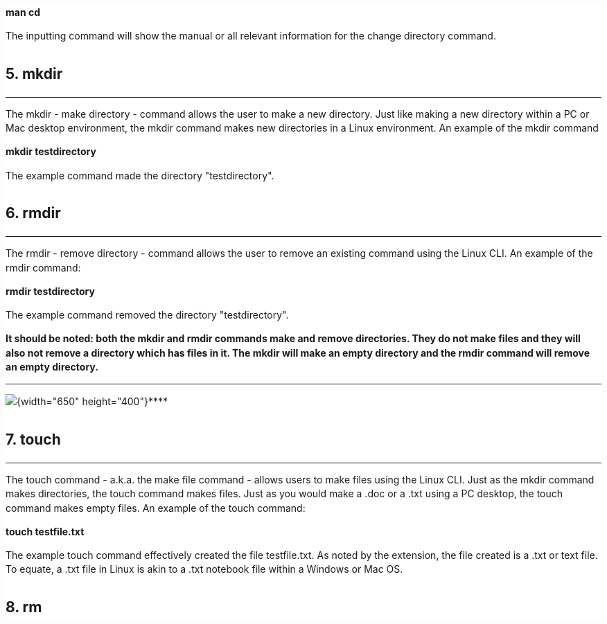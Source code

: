 **man cd**

The inputting command will show the manual or all relevant information
for the change directory command.

## 5. mkdir
---
The mkdir - make directory - command allows the user to make a new
directory. Just like making a new directory within a PC or Mac desktop
environment, the mkdir command makes new directories in a Linux
environment. An example of the mkdir command

**mkdir testdirectory**

The example command made the directory "testdirectory".

## 6. rmdir
---
The rmdir - remove directory - command allows the user to remove an
existing command using the Linux CLI. An example of the rmdir command:

**rmdir testdirectory**


The example command removed the directory "testdirectory".

**It should be noted: both the mkdir and rmdir commands make and remove
directories. They do not make files and they will also not remove a
directory which has files in it. The mkdir will make an empty directory
and the rmdir command will remove an empty directory.**

****

![](http://izaak.jellinek.com/tuxes/images/babby%20tux.png){width="650"
height="400"}****

## 7. touch
---
The touch command - a.k.a. the make file command - allows users to make
files using the Linux CLI. Just as the mkdir command makes directories,
the touch command makes files. Just as you would make a .doc or a .txt
using a PC desktop, the touch command makes empty files. An example of
the touch command:

**touch testfile.txt**

The example touch command effectively created the file testfile.txt. As
noted by the extension, the file created is a .txt or text file. To
equate, a .txt file in Linux is akin to a .txt notebook file within a
Windows or Mac OS.

## 8. rm
